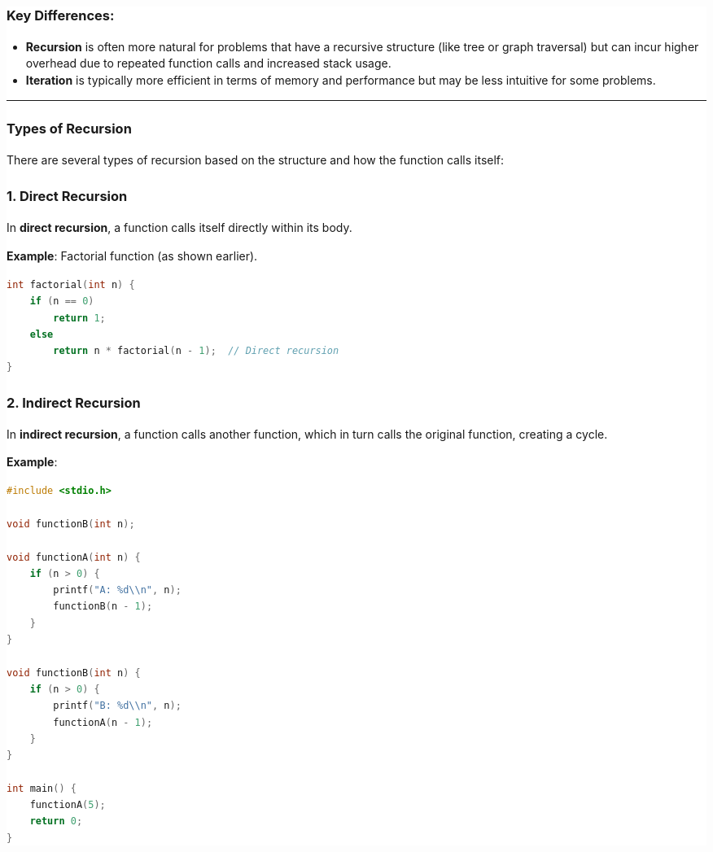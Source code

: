 ### Key Differences:

- **Recursion** is often more natural for problems that have a recursive structure (like tree or graph traversal) but can incur higher overhead due to repeated function calls and increased stack usage.
- **Iteration** is typically more efficient in terms of memory and performance but may be less intuitive for some problems.

---

### Types of Recursion

There are several types of recursion based on the structure and how the function calls itself:

### 1. **Direct Recursion**

In **direct recursion**, a function calls itself directly within its body.

**Example**: Factorial function (as shown earlier).

```c
int factorial(int n) {
    if (n == 0)
        return 1;
    else
        return n * factorial(n - 1);  // Direct recursion
}

```

### 2. **Indirect Recursion**

In **indirect recursion**, a function calls another function, which in turn calls the original function, creating a cycle.

**Example**:

```c
#include <stdio.h>

void functionB(int n);

void functionA(int n) {
    if (n > 0) {
        printf("A: %d\\n", n);
        functionB(n - 1);
    }
}

void functionB(int n) {
    if (n > 0) {
        printf("B: %d\\n", n);
        functionA(n - 1);
    }
}

int main() {
    functionA(5);
    return 0;
}

```
